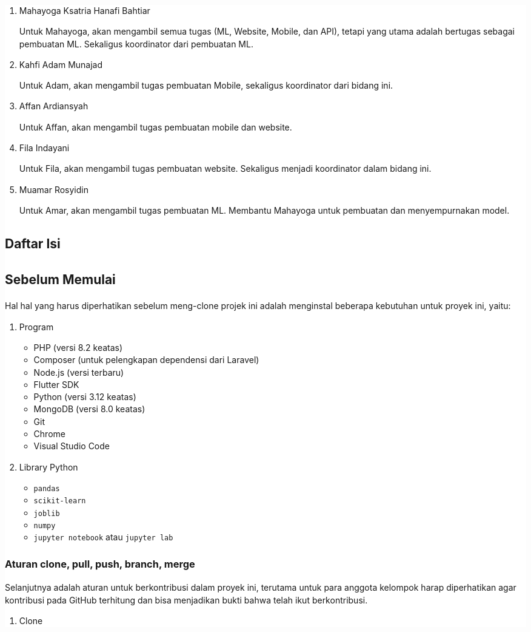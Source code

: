 1. Mahayoga Ksatria Hanafi Bahtiar
   
   Untuk Mahayoga, akan mengambil semua tugas (ML, Website, Mobile, dan API), tetapi yang utama adalah bertugas sebagai pembuatan ML. Sekaligus koordinator dari pembuatan ML.

2. Kahfi Adam Munajad

   Untuk Adam, akan mengambil tugas pembuatan Mobile, sekaligus koordinator dari bidang ini.

3. Affan Ardiansyah

   Untuk Affan, akan mengambil tugas pembuatan mobile dan website.

4. Fila Indayani

   Untuk Fila, akan mengambil tugas pembuatan website. Sekaligus menjadi koordinator dalam bidang ini.

5. Muamar Rosyidin

   Untuk Amar, akan mengambil tugas pembuatan ML. Membantu Mahayoga untuk pembuatan dan menyempurnakan model.

## Daftar Isi

## Sebelum Memulai

Hal hal yang harus diperhatikan sebelum meng-clone projek ini adalah menginstal beberapa kebutuhan untuk proyek ini, yaitu:

1. Program

   - PHP (versi 8.2 keatas)
   - Composer (untuk pelengkapan dependensi dari Laravel)
   - Node.js (versi terbaru)
   - Flutter SDK
   - Python (versi 3.12 keatas)
   - MongoDB (versi 8.0 keatas)
   - Git
   - Chrome
   - Visual Studio Code

2. Library Python
   
   - `pandas`
   - `scikit-learn`
   - `joblib`
   - `numpy`
   - `jupyter notebook` atau `jupyter lab`

### Aturan clone, pull, push, branch, merge

Selanjutnya adalah aturan untuk berkontribusi dalam proyek ini, terutama untuk para anggota kelompok harap diperhatikan agar kontribusi pada GitHub terhitung dan bisa menjadikan bukti bahwa telah ikut berkontribusi.

1. Clone
   